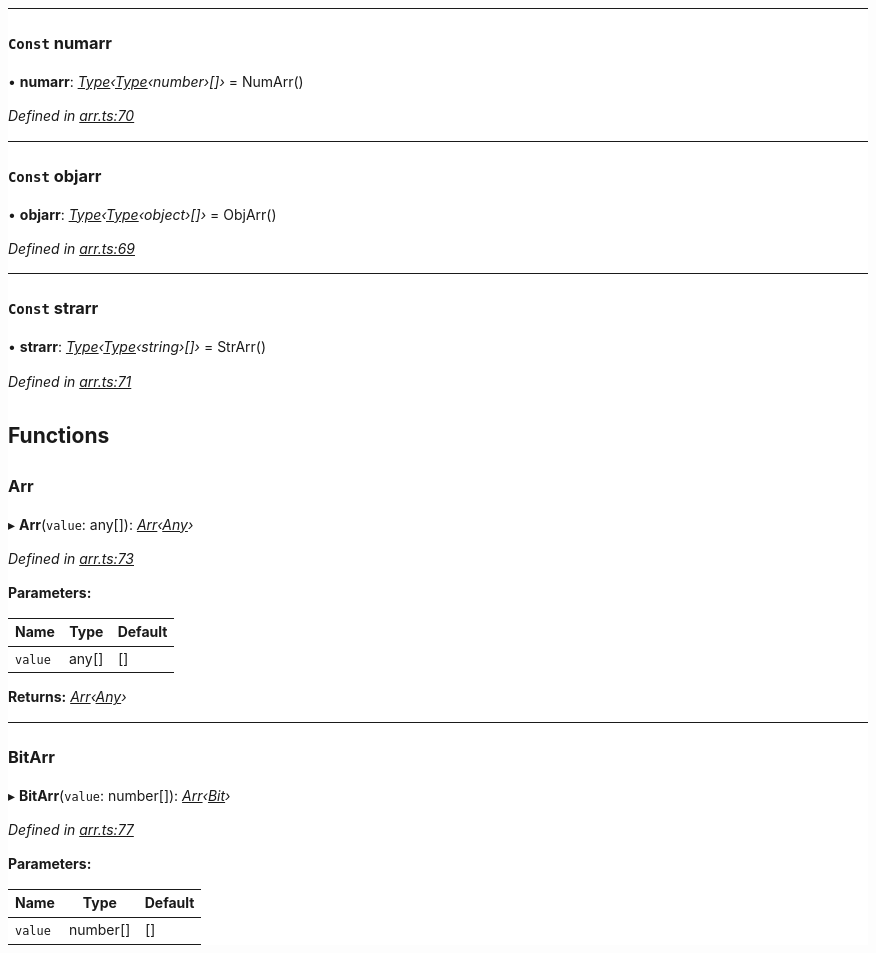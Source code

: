 ___

### `Const` numarr

• **numarr**: *[Type](../interfaces/_type_.type.md)‹[Type](../interfaces/_type_.type.md)‹number›[]›* =  NumArr()

*Defined in [arr.ts:70](https://github.com/OctoD/ftts/blob/b8036e1/src/arr.ts#L70)*

___

### `Const` objarr

• **objarr**: *[Type](../interfaces/_type_.type.md)‹[Type](../interfaces/_type_.type.md)‹object›[]›* =  ObjArr()

*Defined in [arr.ts:69](https://github.com/OctoD/ftts/blob/b8036e1/src/arr.ts#L69)*

___

### `Const` strarr

• **strarr**: *[Type](../interfaces/_type_.type.md)‹[Type](../interfaces/_type_.type.md)‹string›[]›* =  StrArr()

*Defined in [arr.ts:71](https://github.com/OctoD/ftts/blob/b8036e1/src/arr.ts#L71)*

## Functions

###  Arr

▸ **Arr**(`value`: any[]): *[Arr]()‹[Any](_primitives_.md#any)›*

*Defined in [arr.ts:73](https://github.com/OctoD/ftts/blob/b8036e1/src/arr.ts#L73)*

**Parameters:**

Name | Type | Default |
------ | ------ | ------ |
`value` | any[] |  [] |

**Returns:** *[Arr]()‹[Any](_primitives_.md#any)›*

___

###  BitArr

▸ **BitArr**(`value`: number[]): *[Arr](_arr_.md#arr)‹[Bit](_primitives_.md#bit)›*

*Defined in [arr.ts:77](https://github.com/OctoD/ftts/blob/b8036e1/src/arr.ts#L77)*

**Parameters:**

Name | Type | Default |
------ | ------ | ------ |
`value` | number[] |  [] |
